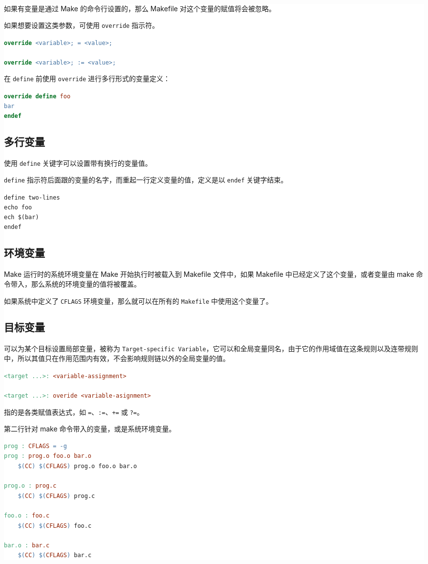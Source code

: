 如果有变量是通过 Make 的命令行设置的，那么 Makefile 对这个变量的赋值将会被忽略。

如果想要设置这类参数，可使用 `override` 指示符。

```makefile
override <variable>; = <value>;

override <variable>; := <value>;
```

在 `define` 前使用 `override` 进行多行形式的变量定义：

```makefile
override define foo
bar
endef
```



## 多行变量

使用 `define` 关键字可以设置带有换行的变量值。

`define` 指示符后面跟的变量的名字，而重起一行定义变量的值，定义是以 `endef` 关键字结束。

```
define two-lines
echo foo
ech $(bar)
endef
```



## 环境变量

Make 运行时的系统环境变量在 Make 开始执行时被载入到 Makefile 文件中，如果 Makefile 中已经定义了这个变量，或者变量由 make 命令带入，那么系统的环境变量的值将被覆盖。
 
如果系统中定义了 `CFLAGS` 环境变量，那么就可以在所有的 `Makefile` 中使用这个变量了。



## 目标变量

可以为某个目标设置局部变量，被称为 `Target-specific Variable`，它可以和全局变量同名，由于它的作用域值在这条规则以及连带规则中，所以其值只在作用范围内有效，不会影响规则链以外的全局变量的值。

```makefile
<target ...>: <variable-assignment>

<target ...>: overide <variable-asignment>
```

<variable-assignment> 指的是各类赋值表达式，如 `=`、`:=`、`+=` 或 `?=`。

第二行针对 make 命令带入的变量，或是系统环境变量。

```makefile
prog : CFLAGS = -g
prog : prog.o foo.o bar.o
    $(CC) $(CFLAGS) prog.o foo.o bar.o

prog.o : prog.c
    $(CC) $(CFLAGS) prog.c

foo.o : foo.c
    $(CC) $(CFLAGS) foo.c

bar.o : bar.c
    $(CC) $(CFLAGS) bar.c
```